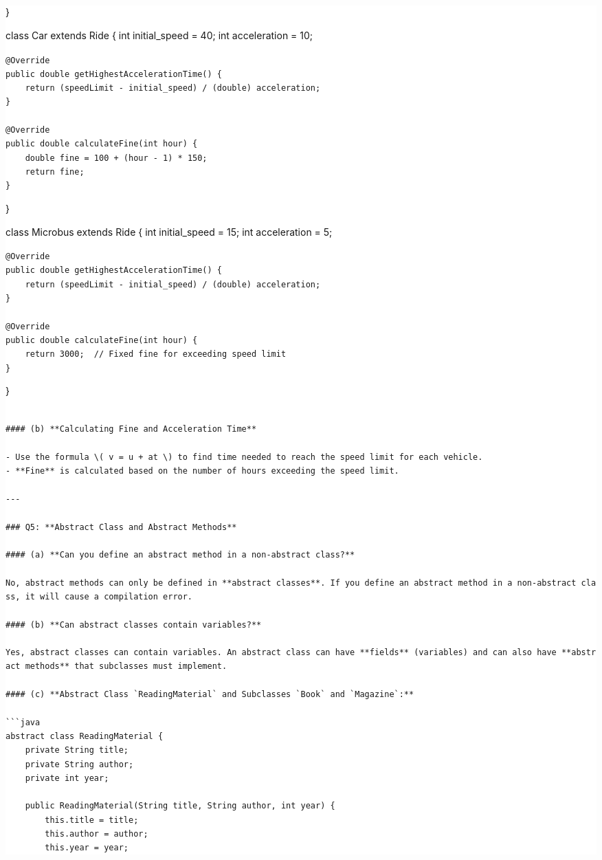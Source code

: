 }

class Car extends Ride { int initial_speed = 40; int acceleration = 10;

```
@Override
public double getHighestAccelerationTime() {
    return (speedLimit - initial_speed) / (double) acceleration;
}

@Override
public double calculateFine(int hour) {
    double fine = 100 + (hour - 1) * 150;
    return fine;
}
```

}

class Microbus extends Ride { int initial_speed = 15; int acceleration = 5;

```
@Override
public double getHighestAccelerationTime() {
    return (speedLimit - initial_speed) / (double) acceleration;
}

@Override
public double calculateFine(int hour) {
    return 3000;  // Fixed fine for exceeding speed limit
}
```

}

````

#### (b) **Calculating Fine and Acceleration Time**

- Use the formula \( v = u + at \) to find time needed to reach the speed limit for each vehicle.
- **Fine** is calculated based on the number of hours exceeding the speed limit.

---

### Q5: **Abstract Class and Abstract Methods**

#### (a) **Can you define an abstract method in a non-abstract class?**

No, abstract methods can only be defined in **abstract classes**. If you define an abstract method in a non-abstract class, it will cause a compilation error.

#### (b) **Can abstract classes contain variables?**

Yes, abstract classes can contain variables. An abstract class can have **fields** (variables) and can also have **abstract methods** that subclasses must implement.

#### (c) **Abstract Class `ReadingMaterial` and Subclasses `Book` and `Magazine`:**

```java
abstract class ReadingMaterial {
    private String title;
    private String author;
    private int year;

    public ReadingMaterial(String title, String author, int year) {
        this.title = title;
        this.author = author;
        this.year = year;
````